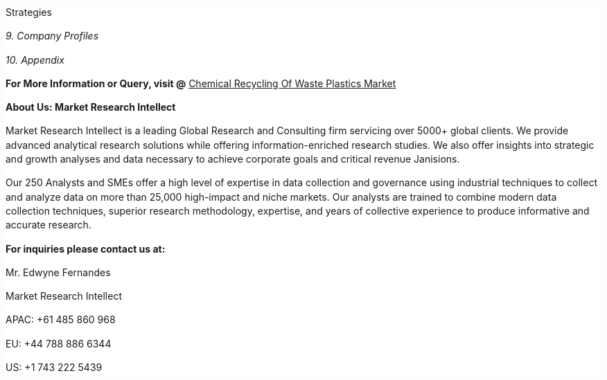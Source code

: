 Strategies</span></em></li></ul><p><em><span class="font-[700]">9. Company Profiles</span></em></p><p><em><span class="font-[700]">10. Appendix</span></em></p><p><span class="font-[700]"><strong>For More Information or Query, visit&nbsp;@</strong>&nbsp;</span><span class="font-[700]"><a href="https://www.marketresearchintellect.com/product/chemical-recycling-of-waste-plastics-market/?utm_source=Linkedin&utm_medium=838" target="_blank" data-tracking-control-name="article-ssr-frontend-pulse_little-text-block" data-tracking-will-navigate="" data-test-link="">Chemical Recycling Of Waste Plastics Market</a></span></p><p><strong><span class="font-[700]">About Us: Market Research Intellect</span></strong></p><p><span class="">Market Research Intellect is a leading Global Research and Consulting firm servicing over 5000+ global clients. We provide advanced analytical research solutions while offering information-enriched research studies.&nbsp;</span>We also offer insights into strategic and growth analyses and data necessary to achieve corporate goals and critical revenue Janisions.</p><p><span class="">Our 250 Analysts and SMEs offer a high level of expertise in data collection and governance using industrial techniques to collect and analyze data on more than 25,000 high-impact and niche markets. Our analysts are trained to combine modern data collection techniques, superior research methodology, expertise, and years of collective experience to produce informative and accurate research.</span></p><p><strong>For inquiries please contact us at:</strong></p><p>Mr. Edwyne Fernandes</p><p>Market Research Intellect</p><p>APAC: +61 485 860 968</p><p>EU: +44 788 886 6344</p><p>US: +1 743 222 5439</p>
